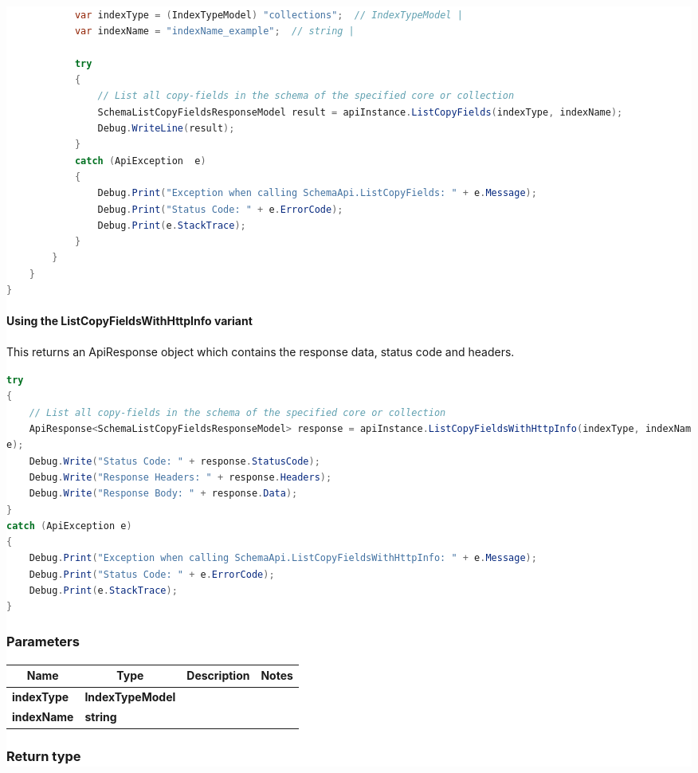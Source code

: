 ```csharp
            var indexType = (IndexTypeModel) "collections";  // IndexTypeModel | 
            var indexName = "indexName_example";  // string | 

            try
            {
                // List all copy-fields in the schema of the specified core or collection
                SchemaListCopyFieldsResponseModel result = apiInstance.ListCopyFields(indexType, indexName);
                Debug.WriteLine(result);
            }
            catch (ApiException  e)
            {
                Debug.Print("Exception when calling SchemaApi.ListCopyFields: " + e.Message);
                Debug.Print("Status Code: " + e.ErrorCode);
                Debug.Print(e.StackTrace);
            }
        }
    }
}
```

#### Using the ListCopyFieldsWithHttpInfo variant
This returns an ApiResponse object which contains the response data, status code and headers.

```csharp
try
{
    // List all copy-fields in the schema of the specified core or collection
    ApiResponse<SchemaListCopyFieldsResponseModel> response = apiInstance.ListCopyFieldsWithHttpInfo(indexType, indexName);
    Debug.Write("Status Code: " + response.StatusCode);
    Debug.Write("Response Headers: " + response.Headers);
    Debug.Write("Response Body: " + response.Data);
}
catch (ApiException e)
{
    Debug.Print("Exception when calling SchemaApi.ListCopyFieldsWithHttpInfo: " + e.Message);
    Debug.Print("Status Code: " + e.ErrorCode);
    Debug.Print(e.StackTrace);
}
```

### Parameters

| Name | Type | Description | Notes |
|------|------|-------------|-------|
| **indexType** | **IndexTypeModel** |  |  |
| **indexName** | **string** |  |  |

### Return type
